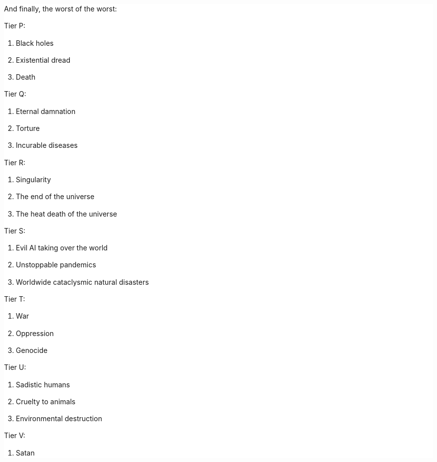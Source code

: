 

And finally, the worst of the worst:



Tier P:

1. Black holes

2. Existential dread

3. Death



Tier Q:

1. Eternal damnation

2. Torture

3. Incurable diseases



Tier R:

1. Singularity

2. The end of the universe

3. The heat death of the universe



Tier S:

1. Evil AI taking over the world

2. Unstoppable pandemics

3. Worldwide cataclysmic natural disasters



Tier T:

1. War

2. Oppression

3. Genocide



Tier U:

1. Sadistic humans

2. Cruelty to animals

3. Environmental destruction



Tier V:

1. Satan
